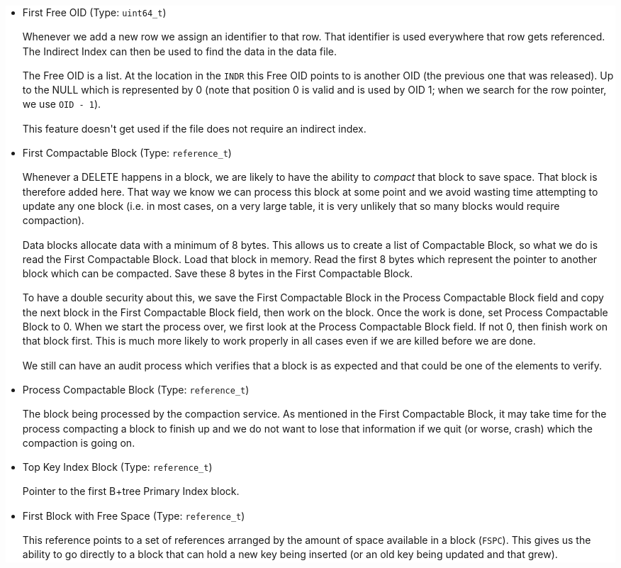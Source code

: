* First Free OID (Type: `uint64_t`)

    Whenever we add a new row we assign an identifier to that row. That
    identifier is used everywhere that row gets referenced. The Indirect Index
    can then be used to find the data in the data file.

    The Free OID is a list. At the location in the `INDR` this Free OID points
    to is another OID (the previous one that was released). Up to the NULL
    which is represented by 0 (note that position 0 is valid and is used
    by OID 1; when we search for the row pointer, we use `OID - 1`).

    This feature doesn't get used if the file does not require an indirect
    index.

* First Compactable Block (Type: `reference_t`)

    Whenever a DELETE happens in a block, we are likely to have the ability
    to _compact_ that block to save space. That block is therefore added here.
    That way we know we can process this block at some point and we avoid
    wasting time attempting to update any one block (i.e. in most cases, on
    a very large table, it is very unlikely that so many blocks would require
    compaction).

    Data blocks allocate data with a minimum of 8 bytes. This allows us to
    create a list of Compactable Block, so what we do is read the First
    Compactable Block. Load that block in memory. Read the first 8 bytes
    which represent the pointer to another block which can be compacted.
    Save these 8 bytes in the First Compactable Block.

    To have a double security about this, we save the First Compactable Block
    in the Process Compactable Block field and copy the next block in the
    First Compactable Block field, then work on the block. Once the
    work is done, set Process Compactable Block to 0. When we start the
    process over, we first look at the Process Compactable Block field. If
    not 0, then finish work on that block first. This is much more likely
    to work properly in all cases even if we are killed before we are done.

    We still can have an audit process which verifies that a block is as
    expected and that could be one of the elements to verify.

* Process Compactable Block (Type: `reference_t`)

    The block being processed by the compaction service. As mentioned in
    the First Compactable Block, it may take time for the process
    compacting a block to finish up and we do not want to lose that
    information if we quit (or worse, crash) which the compaction is
    going on.

* Top Key Index Block (Type: `reference_t`)

    Pointer to the first B+tree Primary Index block.

* First Block with Free Space (Type: `reference_t`)

    This reference points to a set of references arranged by the amount
    of space available in a block (`FSPC`). This gives us the ability to
    go directly to a block that can hold a new key being inserted (or
    an old key being updated and that grew).
